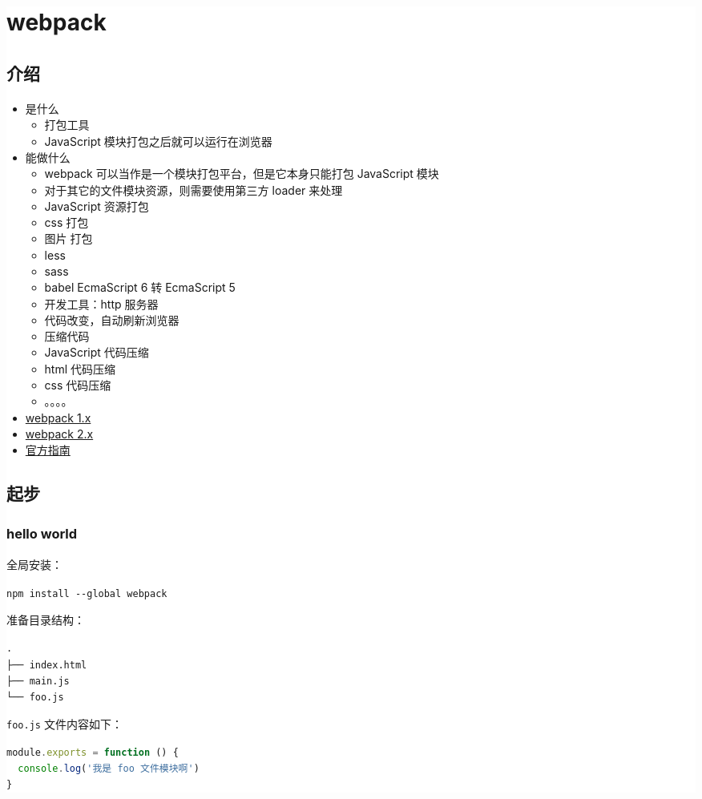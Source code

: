 # webpack

## 介绍

- 是什么
  - 打包工具
  - JavaScript 模块打包之后就可以运行在浏览器
- 能做什么
  - webpack 可以当作是一个模块打包平台，但是它本身只能打包 JavaScript 模块
  - 对于其它的文件模块资源，则需要使用第三方 loader 来处理
  - JavaScript 资源打包
  - css 打包
  - 图片 打包
  - less
  - sass
  - babel EcmaScript 6 转 EcmaScript 5
  - 开发工具：http 服务器
  - 代码改变，自动刷新浏览器
  - 压缩代码
  - JavaScript 代码压缩
  - html 代码压缩
  - css  代码压缩
  - 。。。。
- [webpack 1.x](http://webpack.github.io/)
- [webpack 2.x](https://webpack.js.org/)
- [官方指南](https://webpack.js.org/guides/)

## 起步

### hello world

全局安装：

```shell
npm install --global webpack
```

准备目录结构：

```
.
├── index.html
├── main.js
└── foo.js
```

`foo.js` 文件内容如下：

```javascript
module.exports = function () {
  console.log('我是 foo 文件模块啊')
}
```
